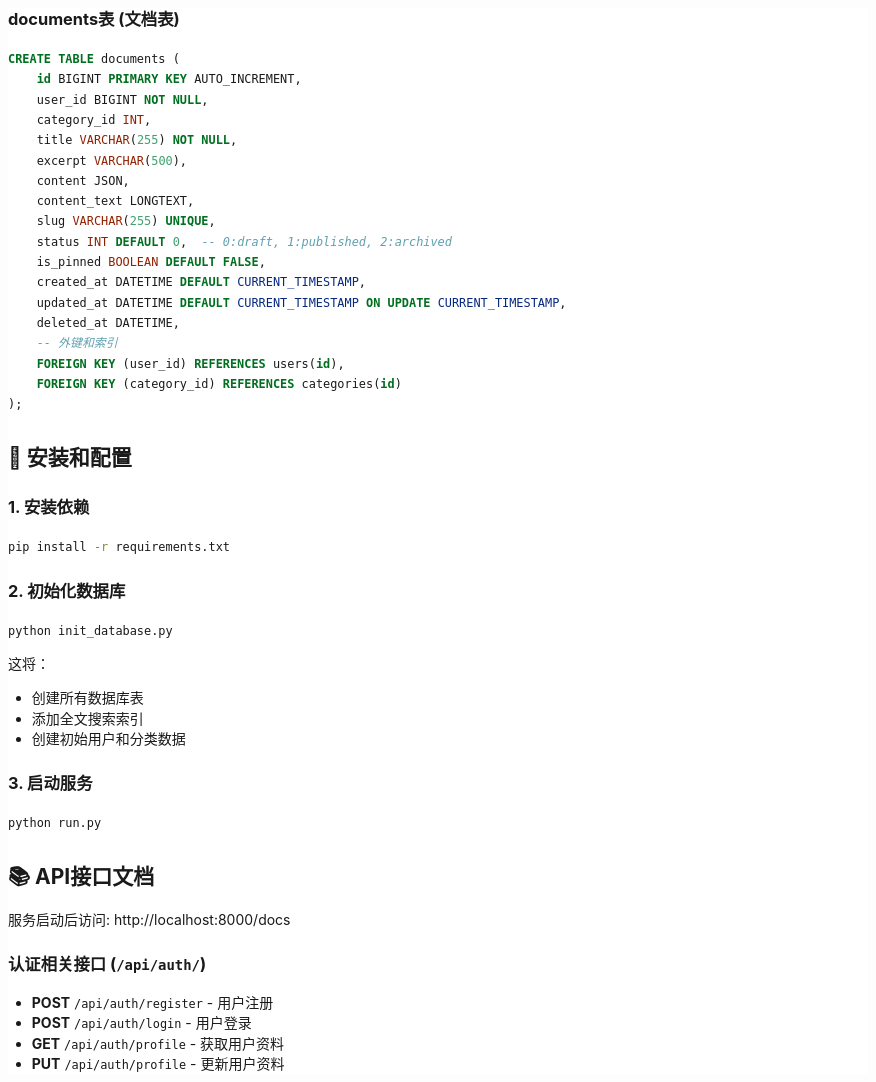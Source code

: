 ### documents表 (文档表)
```sql
CREATE TABLE documents (
    id BIGINT PRIMARY KEY AUTO_INCREMENT,
    user_id BIGINT NOT NULL,
    category_id INT,
    title VARCHAR(255) NOT NULL,
    excerpt VARCHAR(500),
    content JSON,
    content_text LONGTEXT,
    slug VARCHAR(255) UNIQUE,
    status INT DEFAULT 0,  -- 0:draft, 1:published, 2:archived
    is_pinned BOOLEAN DEFAULT FALSE,
    created_at DATETIME DEFAULT CURRENT_TIMESTAMP,
    updated_at DATETIME DEFAULT CURRENT_TIMESTAMP ON UPDATE CURRENT_TIMESTAMP,
    deleted_at DATETIME,
    -- 外键和索引
    FOREIGN KEY (user_id) REFERENCES users(id),
    FOREIGN KEY (category_id) REFERENCES categories(id)
);
```

## 🔧 安装和配置

### 1. 安装依赖
```bash
pip install -r requirements.txt
```

### 2. 初始化数据库
```bash
python init_database.py
```

这将：
- 创建所有数据库表
- 添加全文搜索索引
- 创建初始用户和分类数据

### 3. 启动服务
```bash
python run.py
```

## 📚 API接口文档

服务启动后访问: http://localhost:8000/docs

### 认证相关接口 (`/api/auth/`)

- **POST** `/api/auth/register` - 用户注册
- **POST** `/api/auth/login` - 用户登录  
- **GET** `/api/auth/profile` - 获取用户资料
- **PUT** `/api/auth/profile` - 更新用户资料
